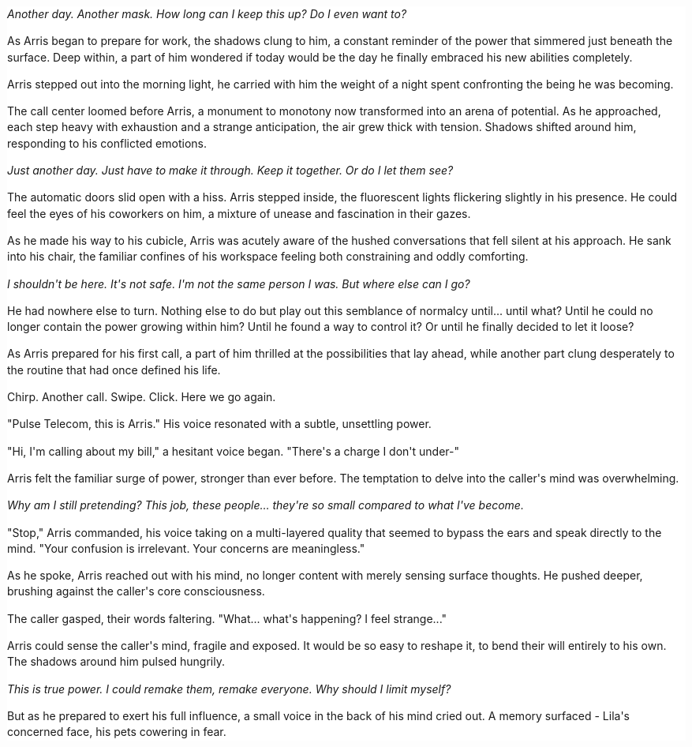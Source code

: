 *Another day. Another mask. How long can I keep this up? Do I even want to?*

As Arris began to prepare for work, the shadows clung to him, a constant reminder of the power that simmered just beneath the surface. Deep within, a part of him wondered if today would be the day he finally embraced his new abilities completely.

Arris stepped out into the morning light, he carried with him the weight of a night spent confronting the being he was becoming.

The call center loomed before Arris, a monument to monotony now transformed into an arena of potential. As he approached, each step heavy with exhaustion and a strange anticipation, the air grew thick with tension. Shadows shifted around him, responding to his conflicted emotions.

*Just another day. Just have to make it through. Keep it together. Or do I let them see?*

The automatic doors slid open with a hiss. Arris stepped inside, the fluorescent lights flickering slightly in his presence. He could feel the eyes of his coworkers on him, a mixture of unease and fascination in their gazes.

As he made his way to his cubicle, Arris was acutely aware of the hushed conversations that fell silent at his approach. He sank into his chair, the familiar confines of his workspace feeling both constraining and oddly comforting.

*I shouldn't be here. It's not safe. I'm not the same person I was. But where else can I go?*

He had nowhere else to turn. Nothing else to do but play out this semblance of normalcy until... until what? Until he could no longer contain the power growing within him? Until he found a way to control it? Or until he finally decided to let it loose?

As Arris prepared for his first call, a part of him thrilled at the possibilities that lay ahead, while another part clung desperately to the routine that had once defined his life.



Chirp. Another call. Swipe. Click. Here we go again.

"Pulse Telecom, this is Arris." His voice resonated with a subtle, unsettling power.

"Hi, I'm calling about my bill," a hesitant voice began. "There's a charge I don't under-"

Arris felt the familiar surge of power, stronger than ever before. The temptation to delve into the caller's mind was overwhelming.

*Why am I still pretending? This job, these people... they're so small compared to what I've become.*

"Stop," Arris commanded, his voice taking on a multi-layered quality that seemed to bypass the ears and speak directly to the mind. "Your confusion is irrelevant. Your concerns are meaningless."

As he spoke, Arris reached out with his mind, no longer content with merely sensing surface thoughts. He pushed deeper, brushing against the caller's core consciousness.

The caller gasped, their words faltering. "What... what's happening? I feel strange..."

Arris could sense the caller's mind, fragile and exposed. It would be so easy to reshape it, to bend their will entirely to his own. The shadows around him pulsed hungrily.

*This is true power. I could remake them, remake everyone. Why should I limit myself?*

But as he prepared to exert his full influence, a small voice in the back of his mind cried out. A memory surfaced - Lila's concerned face, his pets cowering in fear.

